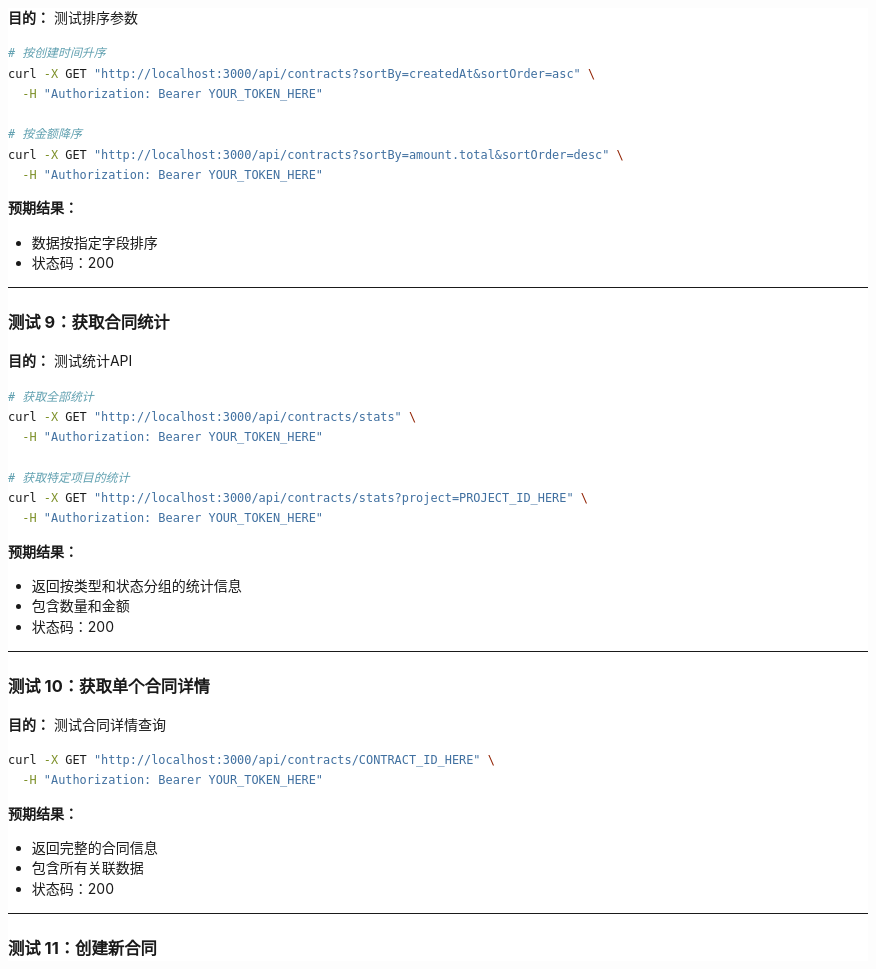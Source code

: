 **目的：** 测试排序参数

```bash
# 按创建时间升序
curl -X GET "http://localhost:3000/api/contracts?sortBy=createdAt&sortOrder=asc" \
  -H "Authorization: Bearer YOUR_TOKEN_HERE"

# 按金额降序
curl -X GET "http://localhost:3000/api/contracts?sortBy=amount.total&sortOrder=desc" \
  -H "Authorization: Bearer YOUR_TOKEN_HERE"
```

**预期结果：**
- 数据按指定字段排序
- 状态码：200

---

### 测试 9：获取合同统计

**目的：** 测试统计API

```bash
# 获取全部统计
curl -X GET "http://localhost:3000/api/contracts/stats" \
  -H "Authorization: Bearer YOUR_TOKEN_HERE"

# 获取特定项目的统计
curl -X GET "http://localhost:3000/api/contracts/stats?project=PROJECT_ID_HERE" \
  -H "Authorization: Bearer YOUR_TOKEN_HERE"
```

**预期结果：**
- 返回按类型和状态分组的统计信息
- 包含数量和金额
- 状态码：200

---

### 测试 10：获取单个合同详情

**目的：** 测试合同详情查询

```bash
curl -X GET "http://localhost:3000/api/contracts/CONTRACT_ID_HERE" \
  -H "Authorization: Bearer YOUR_TOKEN_HERE"
```

**预期结果：**
- 返回完整的合同信息
- 包含所有关联数据
- 状态码：200

---

### 测试 11：创建新合同
